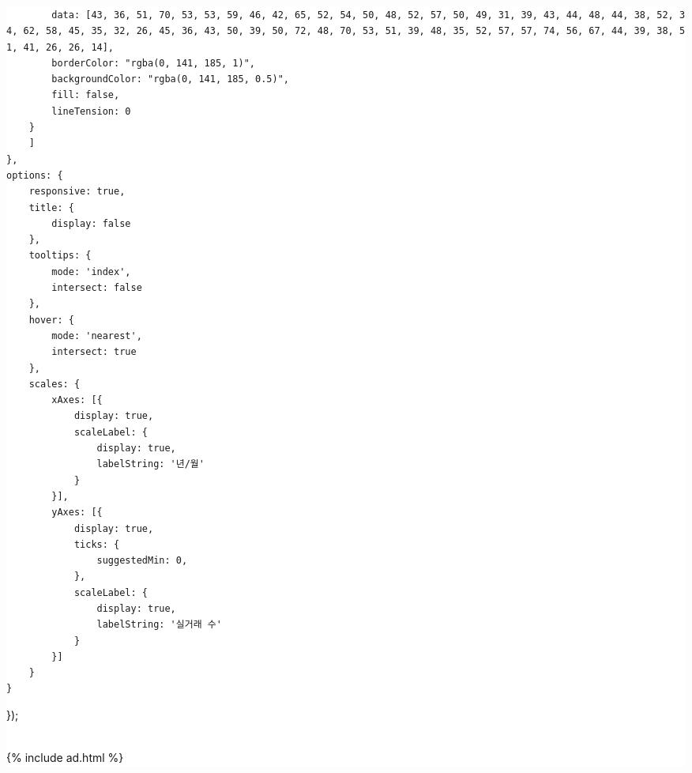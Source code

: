             data: [43, 36, 51, 70, 53, 53, 59, 46, 42, 65, 52, 54, 50, 48, 52, 57, 50, 49, 31, 39, 43, 44, 48, 44, 38, 52, 34, 62, 58, 45, 35, 32, 26, 45, 36, 43, 50, 39, 50, 72, 48, 70, 53, 51, 39, 48, 35, 52, 57, 57, 74, 56, 67, 44, 39, 38, 51, 41, 26, 26, 14],
            borderColor: "rgba(0, 141, 185, 1)",
            backgroundColor: "rgba(0, 141, 185, 0.5)",
            fill: false,
            lineTension: 0
        }
        ]
    },
    options: {
        responsive: true,
        title: {
            display: false
        },
        tooltips: {
            mode: 'index',
            intersect: false
        },
        hover: {
            mode: 'nearest',
            intersect: true
        },
        scales: {
            xAxes: [{
                display: true,
                scaleLabel: {
                    display: true,
                    labelString: '년/월'
                }
            }],
            yAxes: [{
                display: true,
                ticks: {
                    suggestedMin: 0,
                },
                scaleLabel: {
                    display: true,
                    labelString: '실거래 수'
                }
            }]
        }
    }
});

</script>


<br>
{% include ad.html %}
<br>

